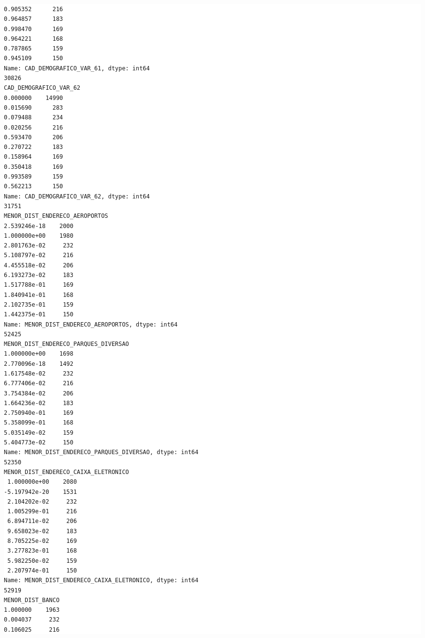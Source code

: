     0.905352      216
    0.964857      183
    0.998470      169
    0.964221      168
    0.787865      159
    0.945109      150
    Name: CAD_DEMOGRAFICO_VAR_61, dtype: int64
    30826
    CAD_DEMOGRAFICO_VAR_62
    0.000000    14990
    0.015690      283
    0.079488      234
    0.020256      216
    0.593470      206
    0.270722      183
    0.158964      169
    0.350418      169
    0.993589      159
    0.562213      150
    Name: CAD_DEMOGRAFICO_VAR_62, dtype: int64
    31751
    MENOR_DIST_ENDERECO_AEROPORTOS
    2.539246e-18    2000
    1.000000e+00    1980
    2.801763e-02     232
    5.108797e-02     216
    4.455518e-02     206
    6.193273e-02     183
    1.517788e-01     169
    1.840941e-01     168
    2.102735e-01     159
    1.442375e-01     150
    Name: MENOR_DIST_ENDERECO_AEROPORTOS, dtype: int64
    52425
    MENOR_DIST_ENDERECO_PARQUES_DIVERSAO
    1.000000e+00    1698
    2.770096e-18    1492
    1.617548e-02     232
    6.777406e-02     216
    3.754384e-02     206
    1.664236e-02     183
    2.750940e-01     169
    5.358099e-01     168
    5.035149e-02     159
    5.404773e-02     150
    Name: MENOR_DIST_ENDERECO_PARQUES_DIVERSAO, dtype: int64
    52350
    MENOR_DIST_ENDERECO_CAIXA_ELETRONICO
     1.000000e+00    2080
    -5.197942e-20    1531
     2.104202e-02     232
     1.005299e-01     216
     6.894711e-02     206
     9.658023e-02     183
     8.705225e-02     169
     3.277823e-01     168
     5.982250e-02     159
     2.207974e-01     150
    Name: MENOR_DIST_ENDERECO_CAIXA_ELETRONICO, dtype: int64
    52919
    MENOR_DIST_BANCO
    1.000000    1963
    0.004037     232
    0.106025     216